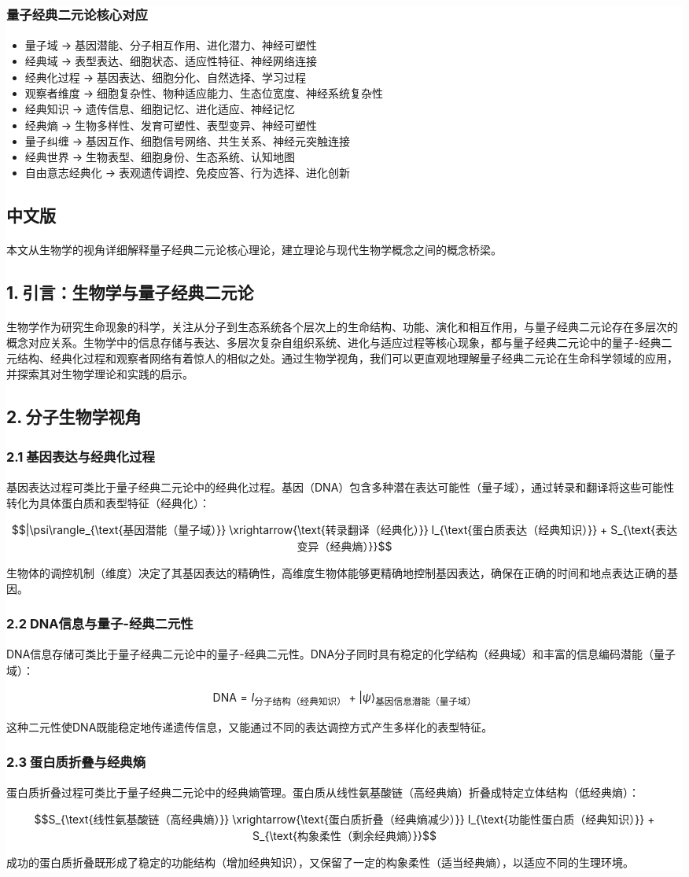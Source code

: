 ### 量子经典二元论核心对应
- 量子域 → 基因潜能、分子相互作用、进化潜力、神经可塑性
- 经典域 → 表型表达、细胞状态、适应性特征、神经网络连接
- 经典化过程 → 基因表达、细胞分化、自然选择、学习过程
- 观察者维度 → 细胞复杂性、物种适应能力、生态位宽度、神经系统复杂性
- 经典知识 → 遗传信息、细胞记忆、进化适应、神经记忆
- 经典熵 → 生物多样性、发育可塑性、表型变异、神经可塑性
- 量子纠缠 → 基因互作、细胞信号网络、共生关系、神经元突触连接
- 经典世界 → 生物表型、细胞身份、生态系统、认知地图
- 自由意志经典化 → 表观遗传调控、免疫应答、行为选择、进化创新

## 中文版

本文从生物学的视角详细解释量子经典二元论核心理论，建立理论与现代生物学概念之间的概念桥梁。

## 1. 引言：生物学与量子经典二元论

生物学作为研究生命现象的科学，关注从分子到生态系统各个层次上的生命结构、功能、演化和相互作用，与量子经典二元论存在多层次的概念对应关系。生物学中的信息存储与表达、多层次复杂自组织系统、进化与适应过程等核心现象，都与量子经典二元论中的量子-经典二元结构、经典化过程和观察者网络有着惊人的相似之处。通过生物学视角，我们可以更直观地理解量子经典二元论在生命科学领域的应用，并探索其对生物学理论和实践的启示。

## 2. 分子生物学视角

### 2.1 基因表达与经典化过程

基因表达过程可类比于量子经典二元论中的经典化过程。基因（DNA）包含多种潜在表达可能性（量子域），通过转录和翻译将这些可能性转化为具体蛋白质和表型特征（经典化）：

```math
|\psi\rangle_{\text{基因潜能（量子域）}} \xrightarrow{\text{转录翻译（经典化）}} I_{\text{蛋白质表达（经典知识）}} + S_{\text{表达变异（经典熵）}}
```

生物体的调控机制（维度）决定了其基因表达的精确性，高维度生物体能够更精确地控制基因表达，确保在正确的时间和地点表达正确的基因。

### 2.2 DNA信息与量子-经典二元性

DNA信息存储可类比于量子经典二元论中的量子-经典二元性。DNA分子同时具有稳定的化学结构（经典域）和丰富的信息编码潜能（量子域）：

```math
\text{DNA} = I_{\text{分子结构（经典知识）}} + |\psi\rangle_{\text{基因信息潜能（量子域）}}
```

这种二元性使DNA既能稳定地传递遗传信息，又能通过不同的表达调控方式产生多样化的表型特征。

### 2.3 蛋白质折叠与经典熵

蛋白质折叠过程可类比于量子经典二元论中的经典熵管理。蛋白质从线性氨基酸链（高经典熵）折叠成特定立体结构（低经典熵）：

```math
S_{\text{线性氨基酸链（高经典熵）}} \xrightarrow{\text{蛋白质折叠（经典熵减少）}} I_{\text{功能性蛋白质（经典知识）}} + S_{\text{构象柔性（剩余经典熵）}}
```

成功的蛋白质折叠既形成了稳定的功能结构（增加经典知识），又保留了一定的构象柔性（适当经典熵），以适应不同的生理环境。
